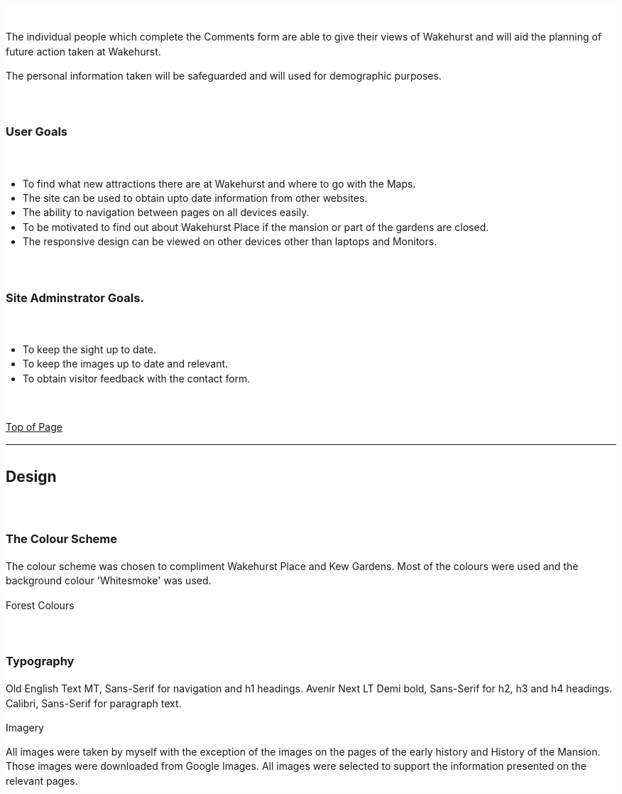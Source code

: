 <br>

The individual people which complete the Comments form are able to give their views of Wakehurst and will aid the planning of future action taken at Wakehurst.

The personal information taken will be safeguarded and will used for demographic purposes.

<br>

### User Goals

<br>

- To find what new attractions there are at Wakehurst and where to go with the Maps.
- The site can be used to obtain upto date information from other websites.
- The ability to navigation between pages on all devices easily.
- To be motivated to find out about Wakehurst Place if the mansion or part of the gardens are closed.
- The responsive design can be viewed on other devices other than laptops and Monitors.

<br>

### Site Adminstrator Goals.

<br>

- To keep the sight up to date.
- To keep the images up to date and relevant.
- To obtain visitor feedback with the contact form.

<br>

[Top of Page](#table-of-contents)

<hr>

## Design

<br>

### The Colour Scheme
The colour scheme was chosen to compliment Wakehurst Place and Kew Gardens. Most of the colours were used and the background colour 'Whitesmoke' was used.

Forest Colours

<br>

### Typography

Old English Text MT, Sans-Serif for navigation and h1 headings.
Avenir Next LT Demi bold, Sans-Serif for h2, h3 and h4 headings.
Calibri, Sans-Serif for paragraph text.

Imagery

All images were taken by myself with the exception of the images on the pages of the early history and History of the Mansion. Those images were downloaded from Google Images. All images were selected to support the information presented on the relevant pages.
